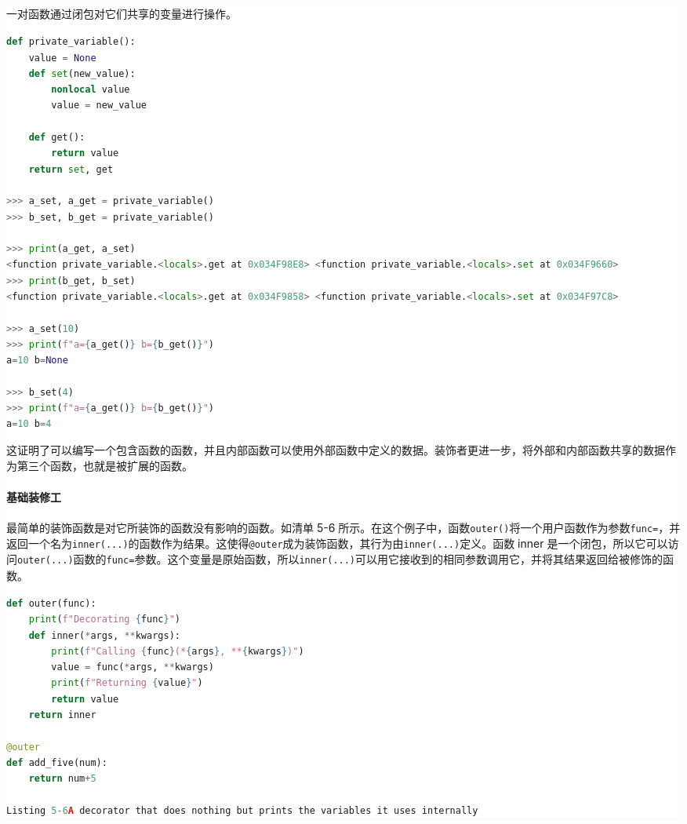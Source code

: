 一对函数通过闭包对它们共享的变量进行操作。

```py
def private_variable():
    value = None
    def set(new_value):
        nonlocal value
        value = new_value

    def get():
        return value
    return set, get

>>> a_set, a_get = private_variable()
>>> b_set, b_get = private_variable()

>>> print(a_get, a_set)
<function private_variable.<locals>.get at 0x034F98E8> <function private_variable.<locals>.set at 0x034F9660>
>>> print(b_get, b_set)
<function private_variable.<locals>.get at 0x034F9858> <function private_variable.<locals>.set at 0x034F97C8>

>>> a_set(10)
>>> print(f"a={a_get()} b={b_get()}")
a=10 b=None

>>> b_set(4)
>>> print(f"a={a_get()} b={b_get()}")
a=10 b=4

```

这证明了可以编写一个包含函数的函数，并且内部函数可以使用外部函数中定义的数据。装饰者更进一步，将外部和内部函数共享的数据作为第三个函数，也就是被扩展的函数。

#### 基础装修工

最简单的装饰函数是对它所装饰的函数没有影响的函数。如清单 5-6 所示。在这个例子中，函数`outer()`将一个用户函数作为参数`func=`，并返回一个名为`inner(...)`的函数作为结果。这使得`@outer`成为装饰函数，其行为由`inner(...)`定义。函数 inner 是一个闭包，所以它可以访问`outer(...)`函数的`func=`参数。这个变量是原始函数，所以`inner(...)`可以用它接收到的相同参数调用它，并将其结果返回给被修饰的函数。

```py
def outer(func):
    print(f"Decorating {func}")
    def inner(*args, **kwargs):
        print(f"Calling {func}(*{args}, **{kwargs})")
        value = func(*args, **kwargs)
        print(f"Returning {value}")
        return value
    return inner

@outer
def add_five(num):
    return num+5

Listing 5-6A decorator that does nothing but prints the variables it uses internally

```
